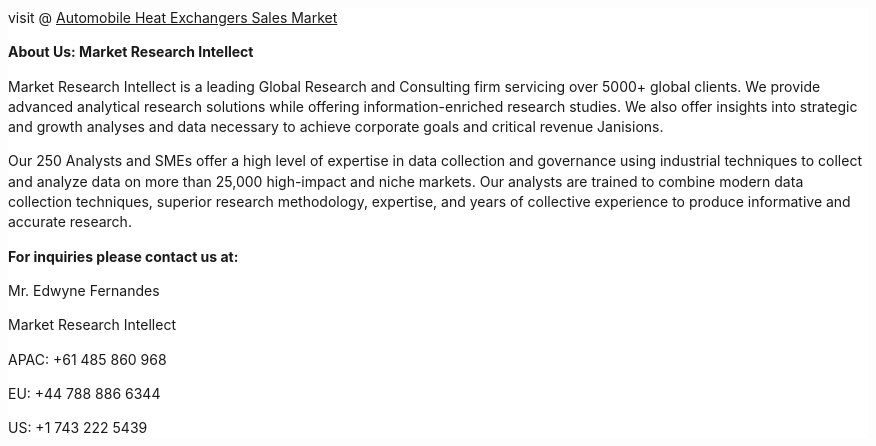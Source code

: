 visit&nbsp;@</strong>&nbsp;</span><span class="font-[700]"><a href="https://www.marketresearchintellect.com/product/global-automobile-heat-exchangers-sales-market/?utm_source=Linkedin&utm_medium=843" target="_blank" data-tracking-control-name="article-ssr-frontend-pulse_little-text-block" data-tracking-will-navigate="" data-test-link="">Automobile Heat Exchangers Sales Market</a></span></p><p><strong><span class="font-[700]">About Us: Market Research Intellect</span></strong></p><p><span class="">Market Research Intellect is a leading Global Research and Consulting firm servicing over 5000+ global clients. We provide advanced analytical research solutions while offering information-enriched research studies.&nbsp;</span>We also offer insights into strategic and growth analyses and data necessary to achieve corporate goals and critical revenue Janisions.</p><p><span class="">Our 250 Analysts and SMEs offer a high level of expertise in data collection and governance using industrial techniques to collect and analyze data on more than 25,000 high-impact and niche markets. Our analysts are trained to combine modern data collection techniques, superior research methodology, expertise, and years of collective experience to produce informative and accurate research.</span></p><p><strong>For inquiries please contact us at:</strong></p><p>Mr. Edwyne Fernandes</p><p>Market Research Intellect</p><p>APAC: +61 485 860 968</p><p>EU: +44 788 886 6344</p><p>US: +1 743 222 5439</p>
